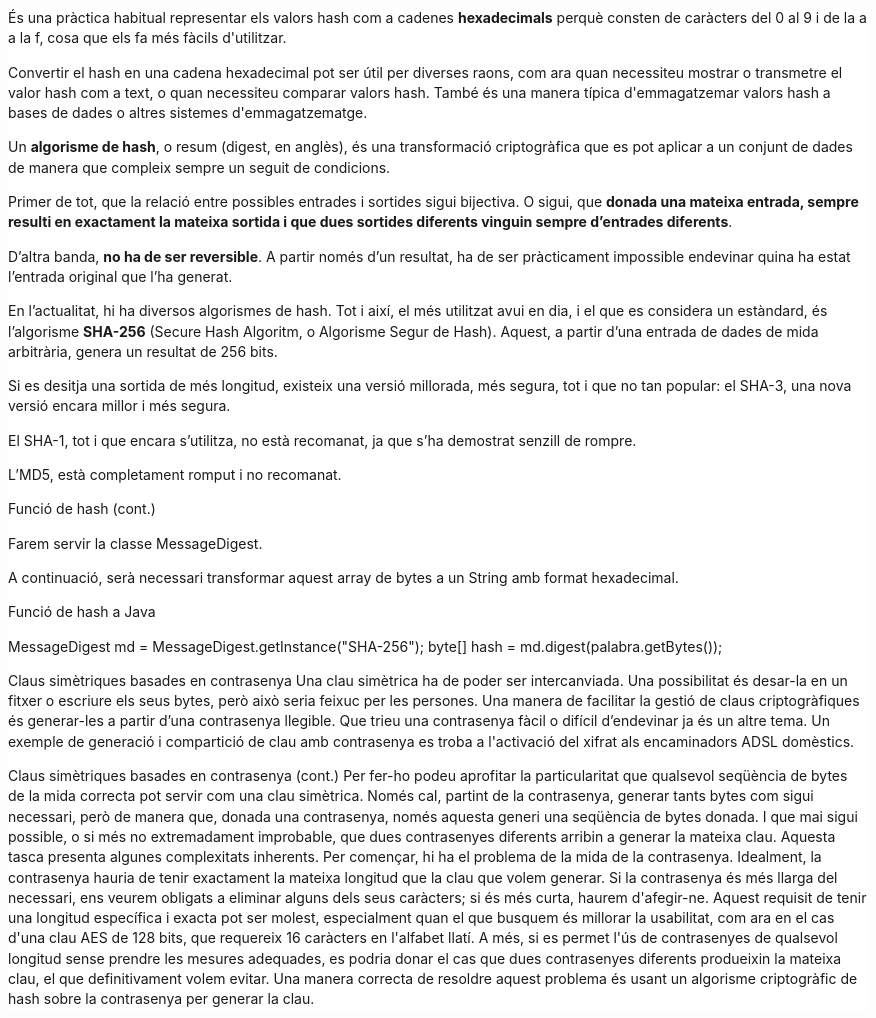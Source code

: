 És una pràctica habitual representar els valors hash com a cadenes **hexadecimals** perquè consten de caràcters del 0 al 9 i de la a a la f, cosa que els fa més fàcils d'utilitzar.

Convertir el hash en una cadena hexadecimal pot ser útil per diverses raons, com ara quan necessiteu mostrar o transmetre el valor hash com a text, o quan necessiteu comparar valors hash. També és una manera típica d'emmagatzemar valors hash a bases de dades o altres sistemes d'emmagatzematge.

Un **algorisme de hash**, o resum (digest, en anglès), és una transformació criptogràfica que es pot aplicar a un conjunt de dades de manera que compleix sempre un seguit de condicions.

Primer de tot, que la relació entre possibles entrades i sortides sigui bijectiva. O sigui, que **donada una mateixa entrada, sempre resulti en exactament la mateixa sortida i que dues sortides diferents vinguin sempre d’entrades diferents**.

D’altra banda, **no ha de ser reversible**. A partir només d’un resultat, ha de ser pràcticament impossible endevinar quina ha estat l’entrada original que l’ha generat.

En l’actualitat, hi ha diversos algorismes de hash. Tot i així, el més utilitzat avui en dia, i el que es considera un estàndard, és l’algorisme **SHA-256** (Secure Hash Algoritm, o Algorisme Segur de Hash). Aquest, a partir d’una entrada de dades de mida arbitrària, genera un resultat de 256 bits.

Si es desitja una sortida de més longitud, existeix una versió millorada, més segura, tot i que no tan popular: el SHA-3, una nova versió encara millor i més segura.

El SHA-1, tot i que encara s’utilitza, no està recomanat, ja que s’ha demostrat senzill de rompre.

L’MD5, està completament romput i no recomanat.

Funció de hash (cont.)

Farem servir la classe MessageDigest.

A continuació, serà necessari transformar aquest array de bytes a un String amb format hexadecimal.

Funció de hash a Java

MessageDigest md = MessageDigest.getInstance("SHA-256");
byte[] hash = md.digest(palabra.getBytes());

Claus simètriques basades en contrasenya
Una clau simètrica ha de poder ser intercanviada. Una possibilitat és desar-la en un fitxer o escriure els seus bytes, però això seria feixuc per les persones. Una manera de facilitar la gestió de claus criptogràfiques és generar-les a partir d’una contrasenya llegible. Que trieu una contrasenya fàcil o difícil d’endevinar ja és un altre tema.
Un exemple de generació i compartició de clau amb contrasenya es troba a l'activació del xifrat als encaminadors ADSL domèstics.

Claus simètriques basades en contrasenya (cont.)
Per fer-ho podeu aprofitar la particularitat que qualsevol seqüència de bytes de la mida correcta pot servir com una clau simètrica. Només cal, partint de la contrasenya, generar tants bytes com sigui necessari, però de manera que, donada una contrasenya, només aquesta generi una seqüència de bytes donada. I que mai sigui possible, o si més no extremadament improbable, que dues contrasenyes diferents arribin a generar la mateixa clau.
Aquesta tasca presenta algunes complexitats inherents. Per començar, hi ha el problema de la mida de la contrasenya. Idealment, la contrasenya hauria de tenir exactament la mateixa longitud que la clau que volem generar. Si la contrasenya és més llarga del necessari, ens veurem obligats a eliminar alguns dels seus caràcters; si és més curta, haurem d'afegir-ne. Aquest requisit de tenir una longitud específica i exacta pot ser molest, especialment quan el que busquem és millorar la usabilitat, com ara en el cas d'una clau AES de 128 bits, que requereix 16 caràcters en l'alfabet llatí. A més, si es permet l'ús de contrasenyes de qualsevol longitud sense prendre les mesures adequades, es podria donar el cas que dues contrasenyes diferents produeixin la mateixa clau, el que definitivament volem evitar.
Una manera correcta de resoldre aquest problema és usant un algorisme criptogràfic de hash sobre la contrasenya per generar la clau.
